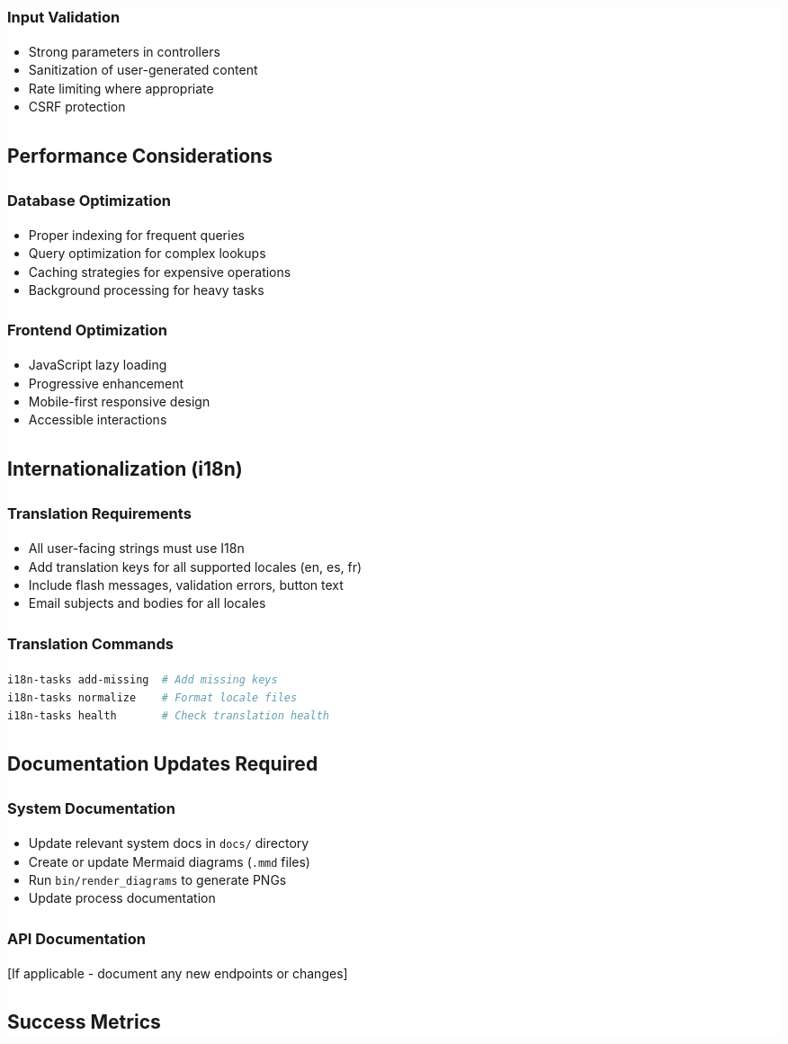 ### Input Validation
- Strong parameters in controllers
- Sanitization of user-generated content
- Rate limiting where appropriate
- CSRF protection

## Performance Considerations

### Database Optimization
- Proper indexing for frequent queries
- Query optimization for complex lookups
- Caching strategies for expensive operations
- Background processing for heavy tasks

### Frontend Optimization
- JavaScript lazy loading
- Progressive enhancement
- Mobile-first responsive design
- Accessible interactions

## Internationalization (i18n)

### Translation Requirements
- All user-facing strings must use I18n
- Add translation keys for all supported locales (en, es, fr)
- Include flash messages, validation errors, button text
- Email subjects and bodies for all locales

### Translation Commands
```bash
i18n-tasks add-missing  # Add missing keys
i18n-tasks normalize    # Format locale files
i18n-tasks health       # Check translation health
```

## Documentation Updates Required

### System Documentation
- Update relevant system docs in `docs/` directory
- Create or update Mermaid diagrams (`.mmd` files)
- Run `bin/render_diagrams` to generate PNGs
- Update process documentation

### API Documentation
[If applicable - document any new endpoints or changes]

## Success Metrics
